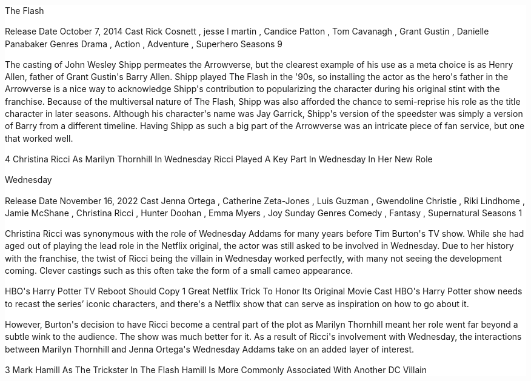 
 The Flash 

 Release Date   October 7, 2014    Cast   Rick Cosnett , jesse l martin , Candice Patton , Tom Cavanagh , Grant Gustin , Danielle Panabaker    Genres   Drama , Action , Adventure , Superhero    Seasons   9    




The casting of John Wesley Shipp permeates the Arrowverse, but the clearest example of his use as a meta choice is as Henry Allen, father of Grant Gustin&#39;s Barry Allen. Shipp played The Flash in the &#39;90s, so installing the actor as the hero&#39;s father in the Arrowverse is a nice way to acknowledge Shipp&#39;s contribution to popularizing the character during his original stint with the franchise.
Because of the multiversal nature of The Flash, Shipp was also afforded the chance to semi-reprise his role as the title character in later seasons. Although his character&#39;s name was Jay Garrick, Shipp&#39;s version of the speedster was simply a version of Barry from a different timeline. Having Shipp as such a big part of the Arrowverse was an intricate piece of fan service, but one that worked well.





 4  Christina Ricci As Marilyn Thornhill In Wednesday 
Ricci Played A Key Part In Wednesday In Her New Role
        

 Wednesday 

 Release Date   November 16, 2022    Cast   Jenna Ortega , Catherine Zeta-Jones , Luis Guzman , Gwendoline Christie , Riki Lindhome , Jamie McShane , Christina Ricci , Hunter Doohan , Emma Myers , Joy Sunday    Genres   Comedy , Fantasy , Supernatural    Seasons   1    




Christina Ricci was synonymous with the role of Wednesday Addams for many years before Tim Burton&#39;s TV show. While she had aged out of playing the lead role in the Netflix original, the actor was still asked to be involved in Wednesday. Due to her history with the franchise, the twist of Ricci being the villain in Wednesday worked perfectly, with many not seeing the development coming. Clever castings such as this often take the form of a small cameo appearance.
            
 
 HBO&#39;s Harry Potter TV Reboot Should Copy 1 Great Netflix Trick To Honor Its Original Movie Cast 
HBO&#39;s Harry Potter show needs to recast the series’ iconic characters, and there&#39;s a Netflix show that can serve as inspiration on how to go about it.




However, Burton&#39;s decision to have Ricci become a central part of the plot as Marilyn Thornhill meant her role went far beyond a subtle wink to the audience. The show was much better for it. As a result of Ricci&#39;s involvement with Wednesday, the interactions between Marilyn Thornhill and Jenna Ortega&#39;s Wednesday Addams take on an added layer of interest.





 3  Mark Hamill As The Trickster In The Flash 
Hamill Is More Commonly Associated With Another DC Villain
        
